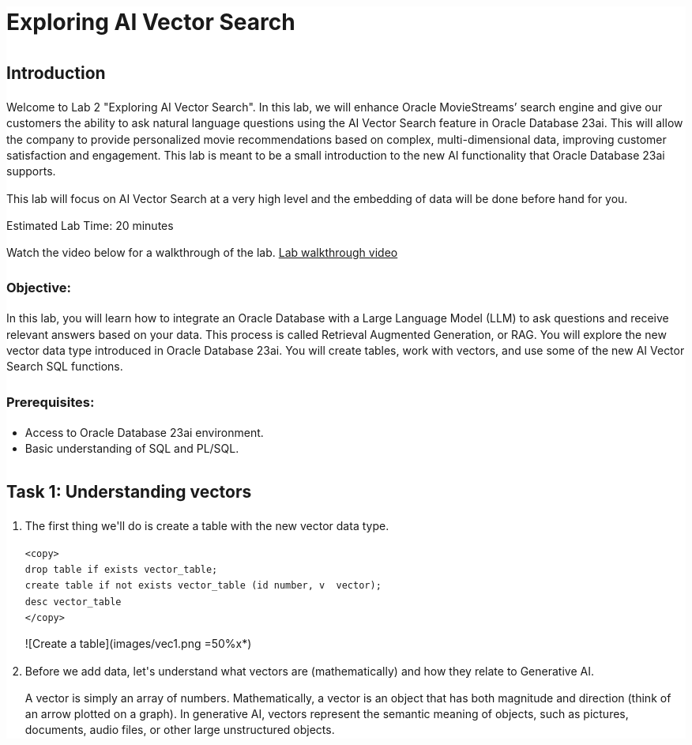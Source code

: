 # Exploring AI Vector Search

## Introduction

Welcome to Lab 2 "Exploring AI Vector Search". In this lab, we will enhance Oracle MovieStreams’ search engine and give our customers the ability to ask natural language questions using the AI Vector Search feature in Oracle Database 23ai. This will allow the company to provide personalized movie recommendations based on complex, multi-dimensional data, improving customer satisfaction and engagement. This lab is meant to be a small introduction to the new AI functionality that Oracle Database 23ai supports.

This lab will focus on AI Vector Search at a very high level and the embedding of data will be done before hand for you. 

Estimated Lab Time: 20 minutes

Watch the video below for a walkthrough of the lab.
[Lab walkthrough video](videohub:1_gfoo1dz4)


### Objective:
In this lab, you will learn how to integrate an Oracle Database with a Large Language Model (LLM) to ask questions and receive relevant answers based on your data. This process is called Retrieval Augmented Generation, or RAG. You will explore the new vector data type introduced in Oracle Database 23ai. You will create tables, work with vectors, and use some of the new AI Vector Search SQL functions. 

### Prerequisites:
- Access to Oracle Database 23ai environment.
- Basic understanding of SQL and PL/SQL.

## Task 1: Understanding vectors 

1. The first thing we'll do is create a table with the new vector data type.

    ```
    <copy>
    drop table if exists vector_table;  
    create table if not exists vector_table (id number, v  vector);
    desc vector_table
    </copy>
    ```
    ![Create a table](images/vec1.png =50%x*)

2. Before we add data, let's understand what vectors are (mathematically) and how they relate to Generative AI.

    A vector is simply an array of numbers. Mathematically, a vector is an object that has both magnitude and direction (think of an arrow plotted on a graph). In generative AI, vectors represent the semantic meaning of objects, such as pictures, documents, audio files, or other large unstructured objects.
